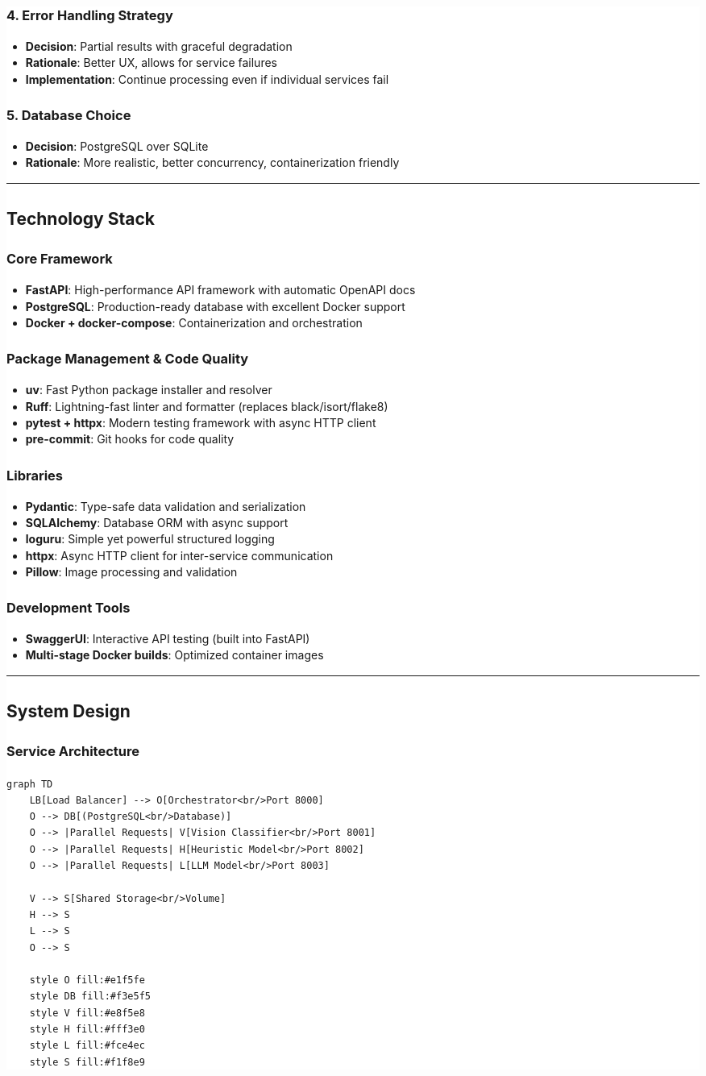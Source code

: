 ### 4. **Error Handling Strategy**
- **Decision**: Partial results with graceful degradation
- **Rationale**: Better UX, allows for service failures
- **Implementation**: Continue processing even if individual services fail

### 5. **Database Choice**
- **Decision**: PostgreSQL over SQLite
- **Rationale**: More realistic, better concurrency, containerization friendly

---

## Technology Stack

### Core Framework
- **FastAPI**: High-performance API framework with automatic OpenAPI docs
- **PostgreSQL**: Production-ready database with excellent Docker support
- **Docker + docker-compose**: Containerization and orchestration

### Package Management & Code Quality
- **uv**: Fast Python package installer and resolver
- **Ruff**: Lightning-fast linter and formatter (replaces black/isort/flake8)
- **pytest + httpx**: Modern testing framework with async HTTP client
- **pre-commit**: Git hooks for code quality

### Libraries
- **Pydantic**: Type-safe data validation and serialization
- **SQLAlchemy**: Database ORM with async support
- **loguru**: Simple yet powerful structured logging
- **httpx**: Async HTTP client for inter-service communication
- **Pillow**: Image processing and validation

### Development Tools
- **SwaggerUI**: Interactive API testing (built into FastAPI)
- **Multi-stage Docker builds**: Optimized container images

---

## System Design

### Service Architecture

```mermaid
graph TD
    LB[Load Balancer] --> O[Orchestrator<br/>Port 8000]
    O --> DB[(PostgreSQL<br/>Database)]
    O --> |Parallel Requests| V[Vision Classifier<br/>Port 8001]
    O --> |Parallel Requests| H[Heuristic Model<br/>Port 8002]
    O --> |Parallel Requests| L[LLM Model<br/>Port 8003]
    
    V --> S[Shared Storage<br/>Volume]
    H --> S
    L --> S
    O --> S
    
    style O fill:#e1f5fe
    style DB fill:#f3e5f5
    style V fill:#e8f5e8
    style H fill:#fff3e0
    style L fill:#fce4ec
    style S fill:#f1f8e9
```
